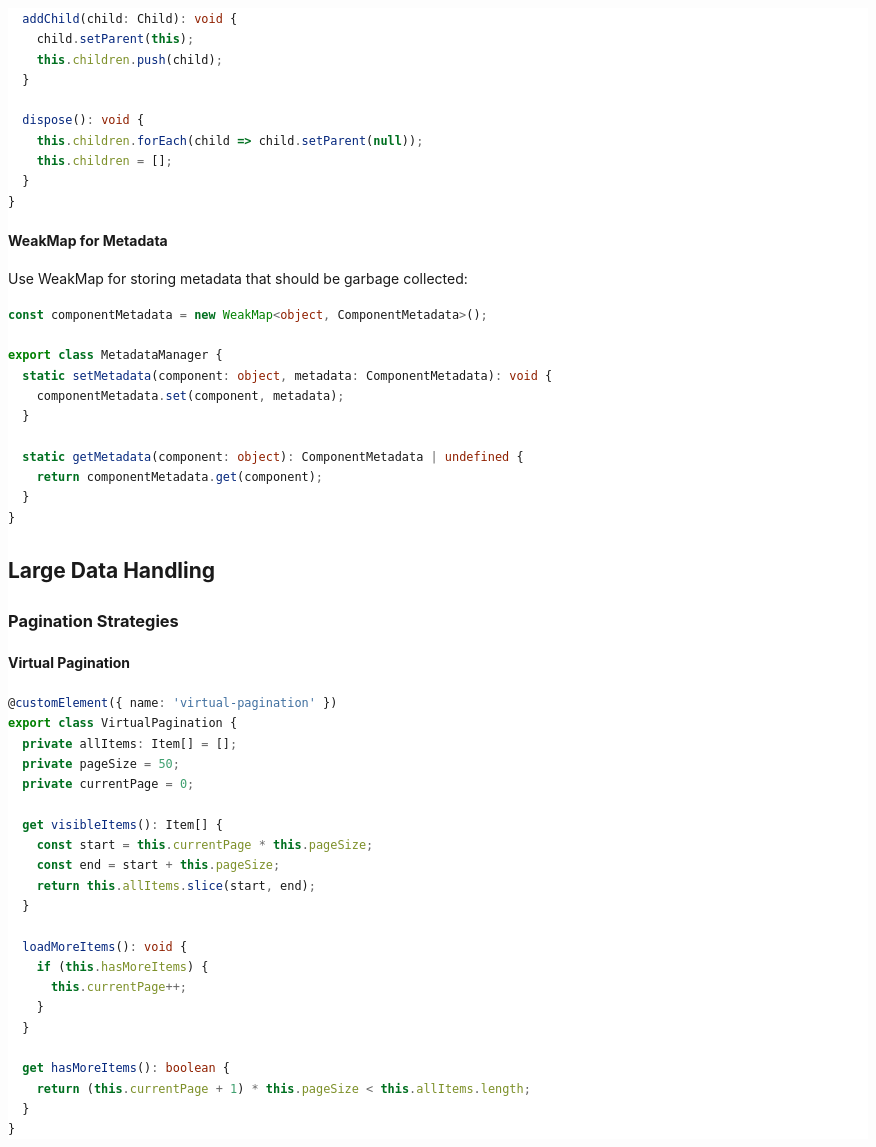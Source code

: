 ```typescript
  addChild(child: Child): void {
    child.setParent(this);
    this.children.push(child);
  }
  
  dispose(): void {
    this.children.forEach(child => child.setParent(null));
    this.children = [];
  }
}
```

#### WeakMap for Metadata

Use WeakMap for storing metadata that should be garbage collected:

```typescript
const componentMetadata = new WeakMap<object, ComponentMetadata>();

export class MetadataManager {
  static setMetadata(component: object, metadata: ComponentMetadata): void {
    componentMetadata.set(component, metadata);
  }
  
  static getMetadata(component: object): ComponentMetadata | undefined {
    return componentMetadata.get(component);
  }
}
```

## Large Data Handling

### Pagination Strategies

#### Virtual Pagination

```typescript
@customElement({ name: 'virtual-pagination' })
export class VirtualPagination {
  private allItems: Item[] = [];
  private pageSize = 50;
  private currentPage = 0;
  
  get visibleItems(): Item[] {
    const start = this.currentPage * this.pageSize;
    const end = start + this.pageSize;
    return this.allItems.slice(start, end);
  }
  
  loadMoreItems(): void {
    if (this.hasMoreItems) {
      this.currentPage++;
    }
  }
  
  get hasMoreItems(): boolean {
    return (this.currentPage + 1) * this.pageSize < this.allItems.length;
  }
}
```
